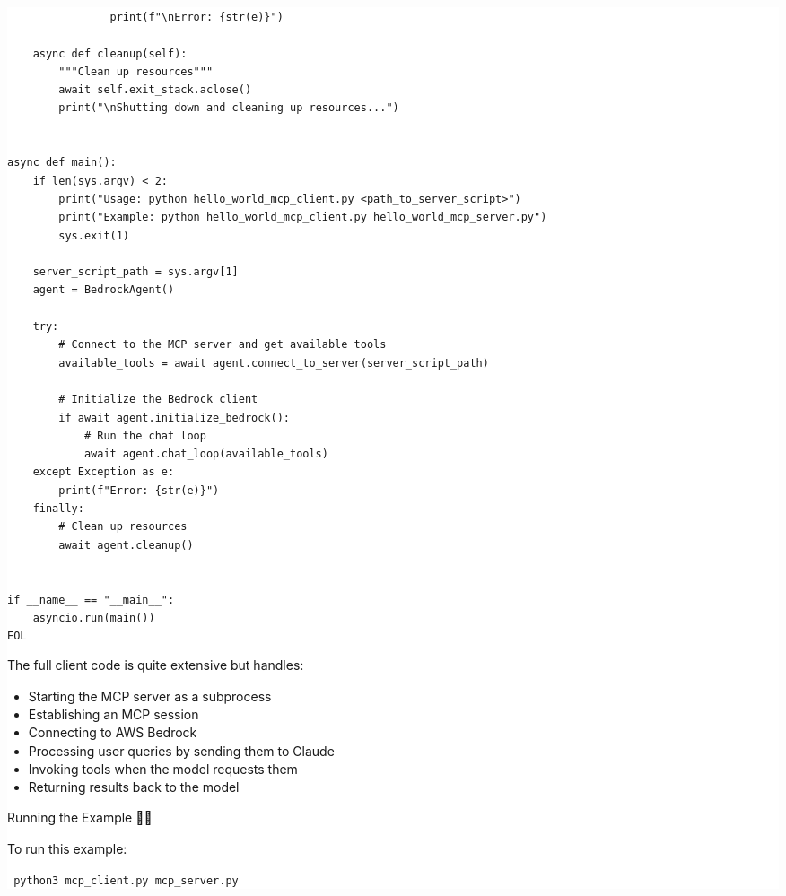 ```
                print(f"\nError: {str(e)}")

    async def cleanup(self):
        """Clean up resources"""
        await self.exit_stack.aclose()
        print("\nShutting down and cleaning up resources...")


async def main():
    if len(sys.argv) < 2:
        print("Usage: python hello_world_mcp_client.py <path_to_server_script>")
        print("Example: python hello_world_mcp_client.py hello_world_mcp_server.py")
        sys.exit(1)

    server_script_path = sys.argv[1]
    agent = BedrockAgent()

    try:
        # Connect to the MCP server and get available tools
        available_tools = await agent.connect_to_server(server_script_path)

        # Initialize the Bedrock client
        if await agent.initialize_bedrock():
            # Run the chat loop
            await agent.chat_loop(available_tools)
    except Exception as e:
        print(f"Error: {str(e)}")
    finally:
        # Clean up resources
        await agent.cleanup()


if __name__ == "__main__":
    asyncio.run(main())
EOL
```

The full client code is quite extensive but handles:

* Starting the MCP server as a subprocess
* Establishing an MCP session
* Connecting to AWS Bedrock
* Processing user queries by sending them to Claude
* Invoking tools when the model requests them
* Returning results back to the model

Running the Example 🏃‍♂️

To run this example:

``
python3 mcp_client.py mcp_server.py``
